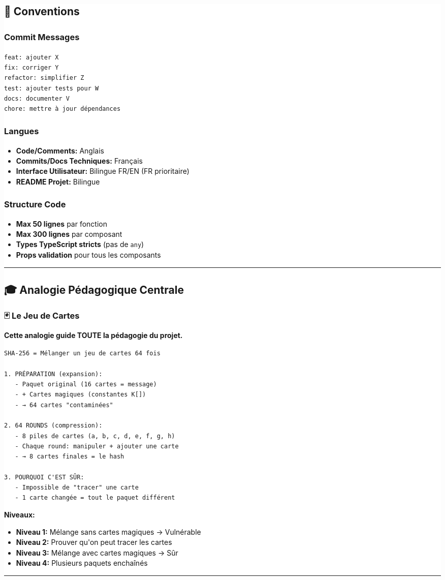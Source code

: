 ## 📝 Conventions

### Commit Messages
```
feat: ajouter X
fix: corriger Y
refactor: simplifier Z
test: ajouter tests pour W
docs: documenter V
chore: mettre à jour dépendances
```

### Langues
- **Code/Comments:** Anglais
- **Commits/Docs Techniques:** Français
- **Interface Utilisateur:** Bilingue FR/EN (FR prioritaire)
- **README Projet:** Bilingue

### Structure Code
- **Max 50 lignes** par fonction
- **Max 300 lignes** par composant
- **Types TypeScript stricts** (pas de `any`)
- **Props validation** pour tous les composants

---

## 🎓 Analogie Pédagogique Centrale

### 🃏 Le Jeu de Cartes

**Cette analogie guide TOUTE la pédagogie du projet.**

```
SHA-256 = Mélanger un jeu de cartes 64 fois

1. PRÉPARATION (expansion):
   - Paquet original (16 cartes = message)
   - + Cartes magiques (constantes K[])
   - → 64 cartes "contaminées"

2. 64 ROUNDS (compression):
   - 8 piles de cartes (a, b, c, d, e, f, g, h)
   - Chaque round: manipuler + ajouter une carte
   - → 8 cartes finales = le hash

3. POURQUOI C'EST SÛR:
   - Impossible de "tracer" une carte
   - 1 carte changée = tout le paquet différent
```

**Niveaux:**
- **Niveau 1:** Mélange sans cartes magiques → Vulnérable
- **Niveau 2:** Prouver qu'on peut tracer les cartes
- **Niveau 3:** Mélange avec cartes magiques → Sûr
- **Niveau 4:** Plusieurs paquets enchaînés

---